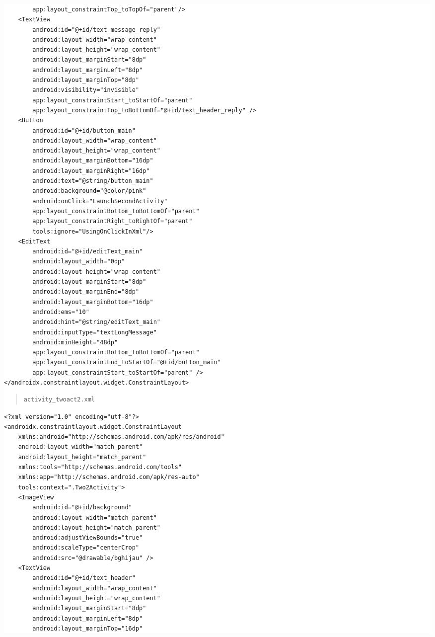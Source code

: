 ```
        app:layout_constraintTop_toTopOf="parent"/>
    <TextView
        android:id="@+id/text_message_reply"
        android:layout_width="wrap_content"
        android:layout_height="wrap_content"
        android:layout_marginStart="8dp"
        android:layout_marginLeft="8dp"
        android:layout_marginTop="8dp"
        android:visibility="invisible"
        app:layout_constraintStart_toStartOf="parent"
        app:layout_constraintTop_toBottomOf="@+id/text_header_reply" />
    <Button
        android:id="@+id/button_main"
        android:layout_width="wrap_content"
        android:layout_height="wrap_content"
        android:layout_marginBottom="16dp"
        android:layout_marginRight="16dp"
        android:text="@string/button_main"
        android:background="@color/pink"
        android:onClick="LaunchSecondActivity"
        app:layout_constraintBottom_toBottomOf="parent"
        app:layout_constraintRight_toRightOf="parent"
        tools:ignore="UsingOnClickInXml"/>
    <EditText
        android:id="@+id/editText_main"
        android:layout_width="0dp"
        android:layout_height="wrap_content"
        android:layout_marginStart="8dp"
        android:layout_marginEnd="8dp"
        android:layout_marginBottom="16dp"
        android:ems="10"
        android:hint="@string/editText_main"
        android:inputType="textLongMessage"
        android:minHeight="48dp"
        app:layout_constraintBottom_toBottomOf="parent"
        app:layout_constraintEnd_toStartOf="@+id/button_main"
        app:layout_constraintStart_toStartOf="parent" />
</androidx.constraintlayout.widget.ConstraintLayout>
```

> `activity_twoact2.xml`
```
<?xml version="1.0" encoding="utf-8"?>
<androidx.constraintlayout.widget.ConstraintLayout
    xmlns:android="http://schemas.android.com/apk/res/android"
    android:layout_width="match_parent"
    android:layout_height="match_parent"
    xmlns:tools="http://schemas.android.com/tools"
    xmlns:app="http://schemas.android.com/apk/res-auto"
    tools:context=".Two2Activity">
    <ImageView
        android:id="@+id/background"
        android:layout_width="match_parent"
        android:layout_height="match_parent"
        android:adjustViewBounds="true"
        android:scaleType="centerCrop"
        android:src="@drawable/bghijau" />
    <TextView
        android:id="@+id/text_header"
        android:layout_width="wrap_content"
        android:layout_height="wrap_content"
        android:layout_marginStart="8dp"
        android:layout_marginLeft="8dp"
        android:layout_marginTop="16dp"
```